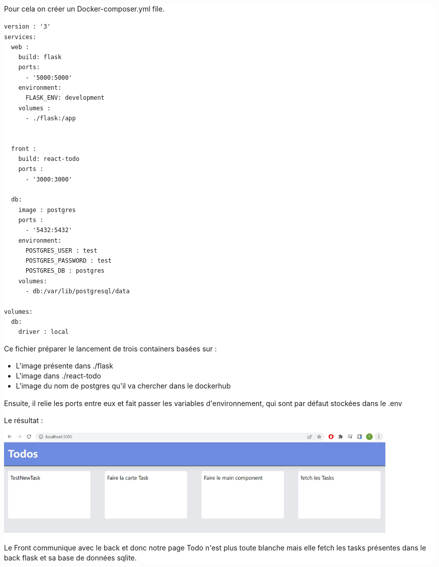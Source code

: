 Pour cela on créer un Docker-composer.yml file.

    version : '3'
    services:
      web :
        build: flask
        ports: 
          - '5000:5000'
        environment:
          FLASK_ENV: development
        volumes :
          - ./flask:/app


      front :
        build: react-todo
        ports : 
          - '3000:3000'

      db:
        image : postgres
        ports :
          - '5432:5432'
        environment:
          POSTGRES_USER : test
          POSTGRES_PASSWORD : test
          POSTGRES_DB : postgres
        volumes:
          - db:/var/lib/postgresql/data
  
    volumes:
      db:
        driver : local

Ce fichier préparer le lancement de trois containers basées sur :

- L'image présente dans ./flask
- L'image dans ./react-todo
- L'image du nom de postgres qu'il va chercher dans le dockerhub

Ensuite, il relie les ports entre eux et fait passer les variables d'environnement, qui sont par défaut stockées dans le .env

Le résultat : 

<img src="https://raw.githubusercontent.com/do-it-ecm/promo-2022-2023/main/Bilgi-Tuncay/mon/temps-1.2/front_back.png" alt="Composer" style="height: 200px; margin: 0 auto; border: 0" />

Le Front communique avec le back et donc notre page Todo n'est plus toute blanche mais elle fetch les tasks présentes dans le back flask et sa base de données sqlite.




